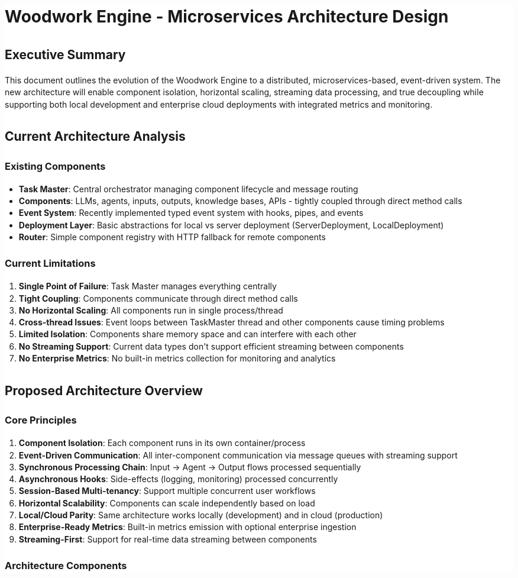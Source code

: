 # Woodwork Engine - Microservices Architecture Design

## Executive Summary

This document outlines the evolution of the Woodwork Engine to a distributed, microservices-based, event-driven system. The new architecture will enable component isolation, horizontal scaling, streaming data processing, and true decoupling while supporting both local development and enterprise cloud deployments with integrated metrics and monitoring.

## Current Architecture Analysis

### Existing Components
- **Task Master**: Central orchestrator managing component lifecycle and message routing
- **Components**: LLMs, agents, inputs, outputs, knowledge bases, APIs - tightly coupled through direct method calls
- **Event System**: Recently implemented typed event system with hooks, pipes, and events
- **Deployment Layer**: Basic abstractions for local vs server deployment (ServerDeployment, LocalDeployment)
- **Router**: Simple component registry with HTTP fallback for remote components

### Current Limitations
1. **Single Point of Failure**: Task Master manages everything centrally
2. **Tight Coupling**: Components communicate through direct method calls
3. **No Horizontal Scaling**: All components run in single process/thread
4. **Cross-thread Issues**: Event loops between TaskMaster thread and other components cause timing problems
5. **Limited Isolation**: Components share memory space and can interfere with each other
6. **No Streaming Support**: Current data types don't support efficient streaming between components
7. **No Enterprise Metrics**: No built-in metrics collection for monitoring and analytics

## Proposed Architecture Overview

### Core Principles
1. **Component Isolation**: Each component runs in its own container/process
2. **Event-Driven Communication**: All inter-component communication via message queues with streaming support
3. **Synchronous Processing Chain**: Input → Agent → Output flows processed sequentially
4. **Asynchronous Hooks**: Side-effects (logging, monitoring) processed concurrently  
5. **Session-Based Multi-tenancy**: Support multiple concurrent user workflows
6. **Horizontal Scalability**: Components can scale independently based on load
7. **Local/Cloud Parity**: Same architecture works locally (development) and in cloud (production)
8. **Enterprise-Ready Metrics**: Built-in metrics emission with optional enterprise ingestion
9. **Streaming-First**: Support for real-time data streaming between components

### Architecture Components
